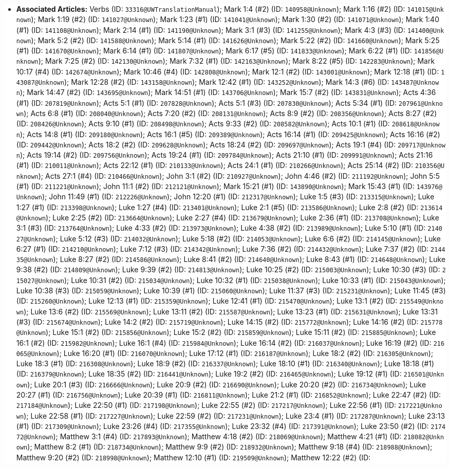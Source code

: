 * **Associated Articles:** Verbs (ID: `33316@UWTranslationManual`); Mark 1:4 (#2) (ID: `140958@Unknown`); Mark 1:16 (#2) (ID: `141015@Unknown`); Mark 1:19 (#2) (ID: `141027@Unknown`); Mark 1:23 (#1) (ID: `141041@Unknown`); Mark 1:30 (#2) (ID: `141071@Unknown`); Mark 1:40 (#1) (ID: `141108@Unknown`); Mark 2:14 (#1) (ID: `141190@Unknown`); Mark 3:1 (#3) (ID: `141255@Unknown`); Mark 4:3 (#3) (ID: `141400@Unknown`); Mark 5:2 (#2) (ID: `141588@Unknown`); Mark 5:14 (#1) (ID: `141626@Unknown`); Mark 5:22 (#2) (ID: `141660@Unknown`); Mark 5:25 (#1) (ID: `141670@Unknown`); Mark 6:14 (#1) (ID: `141807@Unknown`); Mark 6:17 (#5) (ID: `141833@Unknown`); Mark 6:22 (#1) (ID: `141856@Unknown`); Mark 7:25 (#2) (ID: `142130@Unknown`); Mark 7:32 (#1) (ID: `142163@Unknown`); Mark 8:22 (#5) (ID: `142283@Unknown`); Mark 10:17 (#4) (ID: `142674@Unknown`); Mark 10:46 (#4) (ID: `142808@Unknown`); Mark 12:1 (#2) (ID: `143001@Unknown`); Mark 12:18 (#1) (ID: `143087@Unknown`); Mark 12:28 (#2) (ID: `143158@Unknown`); Mark 12:42 (#1) (ID: `143252@Unknown`); Mark 14:3 (#6) (ID: `143487@Unknown`); Mark 14:47 (#2) (ID: `143695@Unknown`); Mark 14:51 (#1) (ID: `143706@Unknown`); Mark 15:7 (#2) (ID: `143831@Unknown`); Acts 4:36 (#1) (ID: `207819@Unknown`); Acts 5:1 (#1) (ID: `207828@Unknown`); Acts 5:1 (#3) (ID: `207830@Unknown`); Acts 5:34 (#1) (ID: `207961@Unknown`); Acts 6:8 (#1) (ID: `208040@Unknown`); Acts 7:20 (#2) (ID: `208131@Unknown`); Acts 8:9 (#2) (ID: `208356@Unknown`); Acts 8:27 (#2) (ID: `208426@Unknown`); Acts 9:10 (#1) (ID: `208498@Unknown`); Acts 9:33 (#2) (ID: `208582@Unknown`); Acts 10:1 (#1) (ID: `208618@Unknown`); Acts 14:8 (#1) (ID: `209180@Unknown`); Acts 16:1 (#5) (ID: `209389@Unknown`); Acts 16:14 (#1) (ID: `209425@Unknown`); Acts 16:16 (#2) (ID: `209442@Unknown`); Acts 18:2 (#2) (ID: `209628@Unknown`); Acts 18:24 (#2) (ID: `209697@Unknown`); Acts 19:1 (#4) (ID: `209717@Unknown`); Acts 19:14 (#2) (ID: `209756@Unknown`); Acts 19:24 (#1) (ID: `209784@Unknown`); Acts 21:10 (#1) (ID: `209991@Unknown`); Acts 21:16 (#1) (ID: `210011@Unknown`); Acts 22:12 (#1) (ID: `210133@Unknown`); Acts 24:1 (#1) (ID: `210266@Unknown`); Acts 25:14 (#2) (ID: `210356@Unknown`); Acts 27:1 (#4) (ID: `210466@Unknown`); John 3:1 (#2) (ID: `210927@Unknown`); John 4:46 (#2) (ID: `211192@Unknown`); John 5:5 (#1) (ID: `211221@Unknown`); John 11:1 (#2) (ID: `212121@Unknown`); Mark 15:21 (#1) (ID: `143890@Unknown`); Mark 15:43 (#1) (ID: `143976@Unknown`); John 11:49 (#1) (ID: `212226@Unknown`); John 12:20 (#1) (ID: `212317@Unknown`); Luke 1:5 (#3) (ID: `213315@Unknown`); Luke 1:27 (#1) (ID: `213398@Unknown`); Luke 1:27 (#4) (ID: `213401@Unknown`); Luke 2:1 (#5) (ID: `213586@Unknown`); Luke 2:8 (#2) (ID: `213614@Unknown`); Luke 2:25 (#2) (ID: `213664@Unknown`); Luke 2:27 (#4) (ID: `213679@Unknown`); Luke 2:36 (#1) (ID: `213708@Unknown`); Luke 3:1 (#3) (ID: `213764@Unknown`); Luke 4:33 (#2) (ID: `213973@Unknown`); Luke 4:38 (#2) (ID: `213989@Unknown`); Luke 5:10 (#1) (ID: `214027@Unknown`); Luke 5:12 (#3) (ID: `214032@Unknown`); Luke 5:18 (#2) (ID: `214053@Unknown`); Luke 6:6 (#2) (ID: `214145@Unknown`); Luke 6:27 (#1) (ID: `214210@Unknown`); Luke 7:12 (#3) (ID: `214342@Unknown`); Luke 7:36 (#2) (ID: `214432@Unknown`); Luke 7:37 (#2) (ID: `214435@Unknown`); Luke 8:27 (#2) (ID: `214586@Unknown`); Luke 8:41 (#2) (ID: `214640@Unknown`); Luke 8:43 (#1) (ID: `214648@Unknown`); Luke 9:38 (#2) (ID: `214809@Unknown`); Luke 9:39 (#2) (ID: `214813@Unknown`); Luke 10:25 (#2) (ID: `215003@Unknown`); Luke 10:30 (#3) (ID: `215027@Unknown`); Luke 10:31 (#2) (ID: `215034@Unknown`); Luke 10:32 (#1) (ID: `215038@Unknown`); Luke 10:33 (#1) (ID: `215043@Unknown`); Luke 10:38 (#3) (ID: `215059@Unknown`); Luke 10:39 (#1) (ID: `215060@Unknown`); Luke 11:37 (#3) (ID: `215231@Unknown`); Luke 11:45 (#3) (ID: `215260@Unknown`); Luke 12:13 (#1) (ID: `215359@Unknown`); Luke 12:41 (#1) (ID: `215470@Unknown`); Luke 13:1 (#2) (ID: `215549@Unknown`); Luke 13:6 (#2) (ID: `215569@Unknown`); Luke 13:11 (#2) (ID: `215587@Unknown`); Luke 13:23 (#1) (ID: `215631@Unknown`); Luke 13:31 (#3) (ID: `215674@Unknown`); Luke 14:2 (#2) (ID: `215719@Unknown`); Luke 14:15 (#2) (ID: `215772@Unknown`); Luke 14:16 (#2) (ID: `215778@Unknown`); Luke 15:1 (#2) (ID: `215856@Unknown`); Luke 15:2 (#2) (ID: `215859@Unknown`); Luke 15:11 (#2) (ID: `215885@Unknown`); Luke 16:1 (#2) (ID: `215982@Unknown`); Luke 16:1 (#4) (ID: `215984@Unknown`); Luke 16:14 (#2) (ID: `216037@Unknown`); Luke 16:19 (#2) (ID: `216065@Unknown`); Luke 16:20 (#1) (ID: `216070@Unknown`); Luke 17:12 (#1) (ID: `216187@Unknown`); Luke 18:2 (#2) (ID: `216305@Unknown`); Luke 18:3 (#1) (ID: `216308@Unknown`); Luke 18:9 (#2) (ID: `216337@Unknown`); Luke 18:10 (#1) (ID: `216340@Unknown`); Luke 18:18 (#1) (ID: `216379@Unknown`); Luke 18:35 (#2) (ID: `216441@Unknown`); Luke 19:2 (#2) (ID: `216465@Unknown`); Luke 19:12 (#1) (ID: `216501@Unknown`); Luke 20:1 (#3) (ID: `216666@Unknown`); Luke 20:9 (#2) (ID: `216690@Unknown`); Luke 20:20 (#2) (ID: `216734@Unknown`); Luke 20:27 (#1) (ID: `216756@Unknown`); Luke 20:39 (#1) (ID: `216811@Unknown`); Luke 21:2 (#1) (ID: `216852@Unknown`); Luke 22:47 (#2) (ID: `217184@Unknown`); Luke 22:50 (#1) (ID: `217198@Unknown`); Luke 22:55 (#2) (ID: `217217@Unknown`); Luke 22:56 (#1) (ID: `217221@Unknown`); Luke 22:58 (#1) (ID: `217227@Unknown`); Luke 22:59 (#2) (ID: `217231@Unknown`); Luke 23:4 (#1) (ID: `217287@Unknown`); Luke 23:13 (#1) (ID: `217309@Unknown`); Luke 23:26 (#4) (ID: `217355@Unknown`); Luke 23:32 (#4) (ID: `217391@Unknown`); Luke 23:50 (#2) (ID: `217472@Unknown`); Matthew 3:1 (#4) (ID: `217893@Unknown`); Matthew 4:18 (#2) (ID: `218069@Unknown`); Matthew 4:21 (#1) (ID: `218082@Unknown`); Matthew 8:2 (#1) (ID: `218734@Unknown`); Matthew 9:9 (#2) (ID: `218932@Unknown`); Matthew 9:18 (#4) (ID: `218988@Unknown`); Matthew 9:20 (#2) (ID: `218998@Unknown`); Matthew 12:10 (#1) (ID: `219509@Unknown`); Matthew 12:22 (#2) (ID: